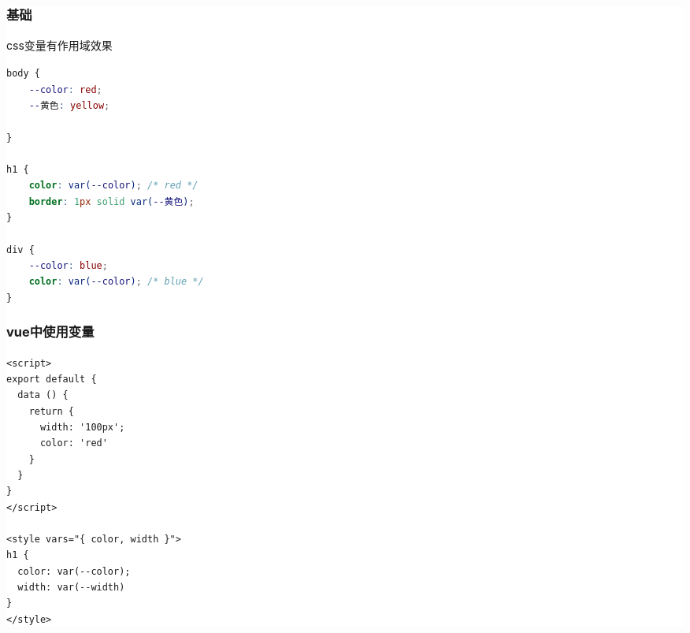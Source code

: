 ### 基础

css变量有作用域效果

```css
body {
    --color: red;
    --黄色: yellow;

}

h1 {
    color: var(--color); /* red */
    border: 1px solid var(--黄色);
}

div {
    --color: blue;
    color: var(--color); /* blue */
}

```

### vue中使用变量

```vue
<script>
export default {
  data () {
    return {
      width: '100px';
      color: 'red'
    }
  }
}
</script>

<style vars="{ color, width }">
h1 {
  color: var(--color);
  width: var(--width)
}
</style>
```
